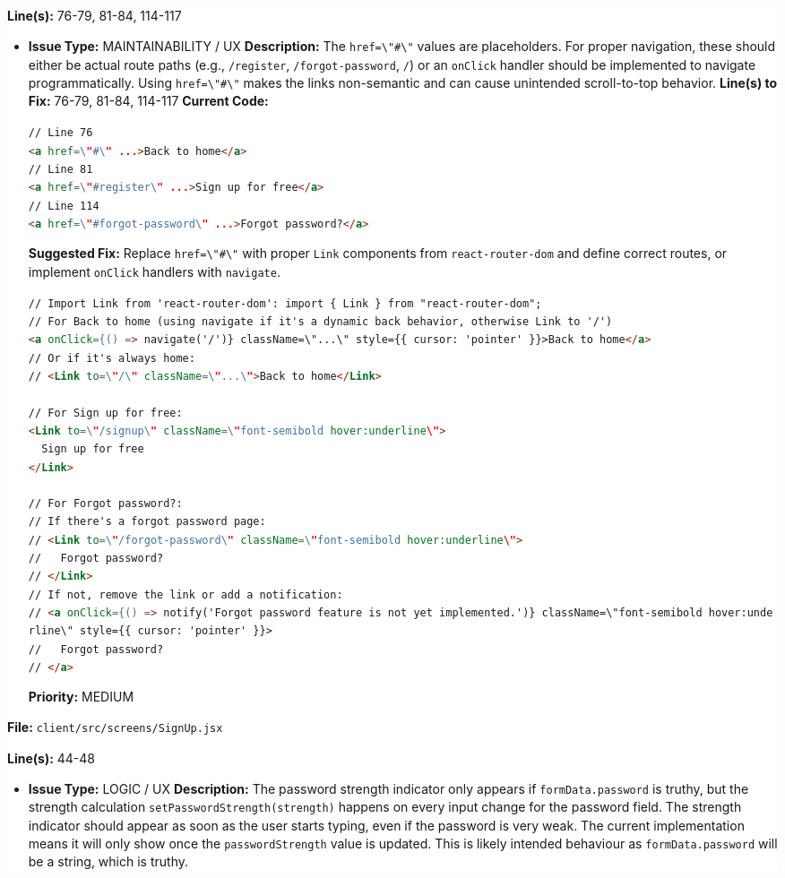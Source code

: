 **Line(s):** 76-79, 81-84, 114-117
-   **Issue Type:** MAINTAINABILITY / UX
    **Description:** The `href=\"#\"` values are placeholders. For proper navigation, these should either be actual route paths (e.g., `/register`, `/forgot-password`, `/`) or an `onClick` handler should be implemented to navigate programmatically. Using `href=\"#\"` makes the links non-semantic and can cause unintended scroll-to-top behavior.
    **Line(s) to Fix:** 76-79, 81-84, 114-117
    **Current Code:**
    ```html
    // Line 76
    <a href=\"#\" ...>Back to home</a>
    // Line 81
    <a href=\"#register\" ...>Sign up for free</a>
    // Line 114
    <a href=\"#forgot-password\" ...>Forgot password?</a>
    ```
    **Suggested Fix:** Replace `href=\"#\"` with proper `Link` components from `react-router-dom` and define correct routes, or implement `onClick` handlers with `navigate`.

    ```html
    // Import Link from 'react-router-dom': import { Link } from "react-router-dom";
    // For Back to home (using navigate if it's a dynamic back behavior, otherwise Link to '/')
    <a onClick={() => navigate('/')} className=\"...\" style={{ cursor: 'pointer' }}>Back to home</a>
    // Or if it's always home:
    // <Link to=\"/\" className=\"...\">Back to home</Link>

    // For Sign up for free:
    <Link to=\"/signup\" className=\"font-semibold hover:underline\">
      Sign up for free
    </Link>

    // For Forgot password?:
    // If there's a forgot password page:
    // <Link to=\"/forgot-password\" className=\"font-semibold hover:underline\">
    //   Forgot password?
    // </Link>
    // If not, remove the link or add a notification:
    // <a onClick={() => notify('Forgot password feature is not yet implemented.')} className=\"font-semibold hover:underline\" style={{ cursor: 'pointer' }}>
    //   Forgot password?
    // </a>
    ```
    **Priority:** MEDIUM

**File:** `client/src/screens/SignUp.jsx`

**Line(s):** 44-48
-   **Issue Type:** LOGIC / UX
    **Description:** The password strength indicator only appears if `formData.password` is truthy, but the strength calculation `setPasswordStrength(strength)` happens on every input change for the password field. The strength indicator should appear as soon as the user starts typing, even if the password is very weak. The current implementation means it will only show once the `passwordStrength` value is updated. This is likely intended behaviour as `formData.password` will be a string, which is truthy.
